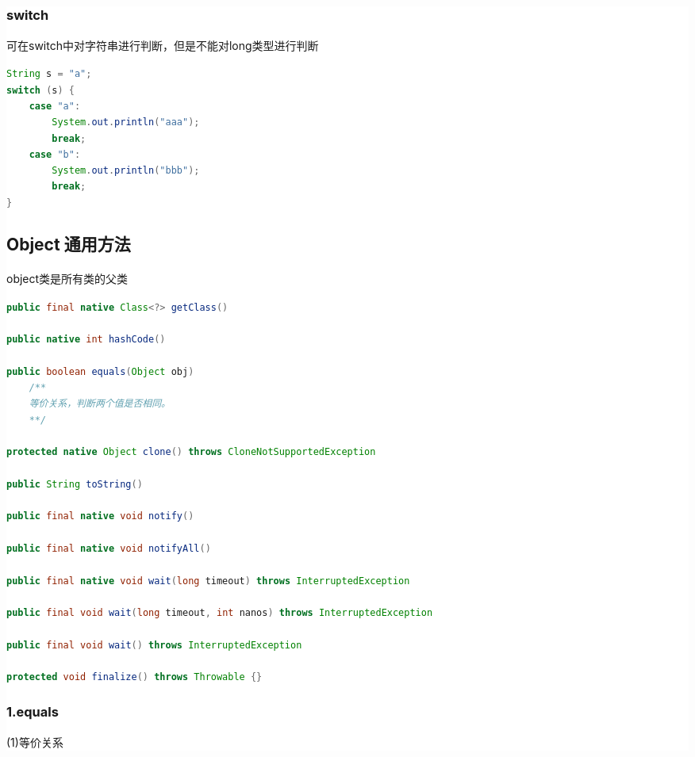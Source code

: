 ### switch

可在switch中对字符串进行判断，但是不能对long类型进行判断

```java
String s = "a";
switch (s) {
    case "a":
        System.out.println("aaa");
        break;
    case "b":
        System.out.println("bbb");
        break;
}

```

## Object 通用方法

object类是所有类的父类

```java
public final native Class<?> getClass()

public native int hashCode()

public boolean equals(Object obj)
    /**
    等价关系，判断两个值是否相同。
    **/

protected native Object clone() throws CloneNotSupportedException

public String toString()

public final native void notify()

public final native void notifyAll()

public final native void wait(long timeout) throws InterruptedException

public final void wait(long timeout, int nanos) throws InterruptedException

public final void wait() throws InterruptedException

protected void finalize() throws Throwable {}

```

### 1.equals

(1)等价关系
